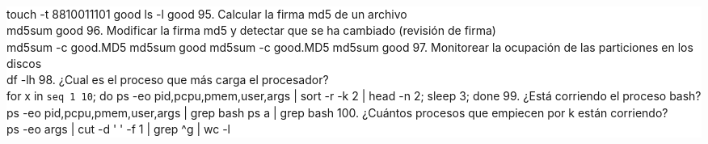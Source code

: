  touch -t 8810011101 good
 ls -l good
95. Calcular la firma md5 de un archivo  
 md5sum good
96. Modificar la firma md5 y detectar que se ha cambiado (revisión de firma)  
 md5sum -c good.MD5
 md5sum good
 md5sum -c good.MD5
 md5sum good
97. Monitorear la ocupación de las particiones en los discos  
 df -lh
98. ¿Cual es el proceso que más carga el procesador?  
 for x in `seq 1 10`; do ps -eo pid,pcpu,pmem,user,args | sort -r -k 2 | head -n 2; sleep 3; done
99. ¿Está corriendo el proceso bash?  
 ps -eo pid,pcpu,pmem,user,args | grep bash
 ps a | grep bash
100. ¿Cuántos procesos que empiecen por k están corriendo?  
 ps -eo args | cut -d ' ' -f 1 | grep ^g | wc -l
